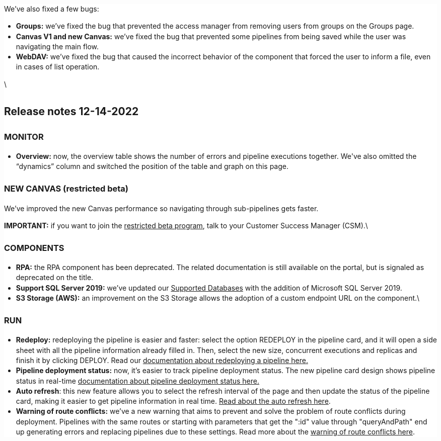 We’ve also fixed a few bugs:

* **Groups:** we’ve fixed the bug that prevented the access manager from removing users from groups on the Groups page.
* **Canvas V1 and new Canvas:** we’ve fixed the bug that prevented some pipelines from being saved while the user was navigating the main flow.
* **WebDAV:** we’ve fixed the bug that caused the incorrect behavior of the component that forced the user to inform a file, even in cases of list operation.

\\

## Release notes 12-14-2022

### MONITOR

* **Overview:** now, the overview table shows the number of errors and pipeline executions together. We've also omitted the “dynamics” column and switched the position of the table and graph on this page.

### NEW CANVAS (restricted beta)

We’ve improved the new Canvas performance so navigating through sub-pipelines gets faster.

**IMPORTANT:** if you want to join the [restricted beta program](../../general/beta-program.md), talk to your Customer Success Manager (CSM).\\

### COMPONENTS

* **RPA:** the RPA component has been deprecated. The related documentation is still available on the portal, but is signaled as deprecated on the title.
* **Support SQL Server 2019:** we’ve updated our [Supported Databases](../../platform/supported-databases.md) with the addition of Microsoft SQL Server 2019.
* **S3 Storage (AWS):** an improvement on the S3 Storage allows the adoption of a custom endpoint URL on the component.\\

### RUN

* **Redeploy:** redeploying the pipeline is easier and faster: select the option REDEPLOY in the pipeline card, and it will open a side sheet with all the pipeline information already filled in. Then, select the new size, concurrent executions and replicas and finish it by clicking DEPLOY. Read our [documentation about redeploying a pipeline here.](../../run/deployment/redeploying-a-pipeline.md)
* **Pipeline deployment status:** now, it’s easier to track pipeline deployment status. The new pipeline card design shows pipeline status in real-time [documentation about pipeline deployment status here.](../../run/general-status/pipeline-deployment-status.md)
* **Auto refresh**: this new feature allows you to select the refresh interval of the page and then update the status of the pipeline card, making it easier to get pipeline information in real time. [Read about the auto refresh here](../../run/general-status/pipeline-deployment-status.md#auto-refresh-interval).
* **Warning of route conflicts:** we’ve a new warning that aims to prevent and solve the problem of route conflicts during deployment. Pipelines with the same routes or starting with parameters that get the ":id" value through "queryAndPath" end up generating errors and replacing pipelines due to these settings. Read more about the [warning of route conflicts here](https://intercom.help/godigibee/en/articles/6820343-warning-of-route-conflicts).
